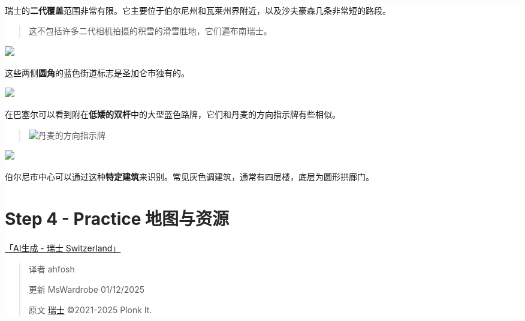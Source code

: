瑞士的**二代覆盖**范围非常有限。它主要位于伯尔尼州和瓦莱州界附近，以及沙夫豪森几条非常短的路段。

> 这不包括许多二代相机拍摄的积雪的滑雪胜地，它们遍布南瑞士。
>

![](https://cdn.nlark.com/yuque/0/2023/png/34598262/1677999710879-8f608cff-5e80-4bf3-889f-ca90a8fe4fb6.png)

这些两侧**圆角**的蓝色街道标志是圣加仑市独有的。

![](https://cdn.nlark.com/yuque/0/2025/png/38693261/1736668640542-de54b9ef-3086-4e4e-bc0a-7981890acb7c.png)

在巴塞尔可以看到附在**低矮的双杆**中的大型蓝色路牌，它们和丹麦的方向指示牌有些相似。

> ![丹麦的方向指示牌](https://cdn.nlark.com/yuque/0/2025/png/38693261/1736667902301-0e061ae1-ce83-4431-9fbd-c952de81e518.png)
>

![](https://cdn.nlark.com/yuque/0/2023/png/34598262/1677999733848-544f9aab-108d-446f-acdd-e65d4a16c69f.png)

伯尔尼市中心可以通过这种**特定建筑**来识别。常见灰色调建筑，通常有四层楼，底层为圆形拱廊门。

# <font style="color:rgb(38, 38, 38);">Step 4 - Practice 地图与资源</font>
[「AI生成 - 瑞士 Switzerland」](https://tuxun.fun/maps_detail?mapsId=2337)



> 译者 ahfosh
>
> 更新 MsWardrobe 01/12/2025
>
> 原文 [瑞士](https://www.plonkit.net/switzerland) ©2021-2025 Plonk It.
>

